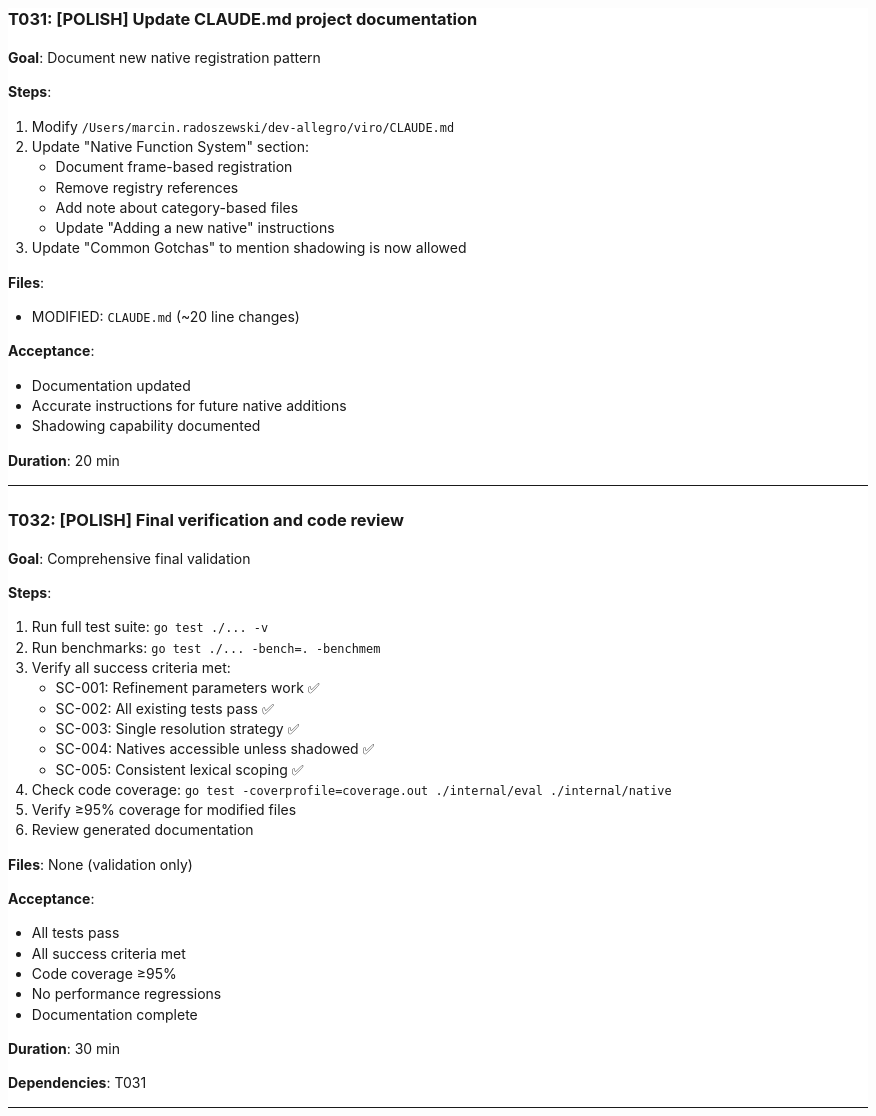 
### T031: [POLISH] Update CLAUDE.md project documentation

**Goal**: Document new native registration pattern

**Steps**:
1. Modify `/Users/marcin.radoszewski/dev-allegro/viro/CLAUDE.md`
2. Update "Native Function System" section:
   - Document frame-based registration
   - Remove registry references
   - Add note about category-based files
   - Update "Adding a new native" instructions
3. Update "Common Gotchas" to mention shadowing is now allowed

**Files**:
- MODIFIED: `CLAUDE.md` (~20 line changes)

**Acceptance**:
- Documentation updated
- Accurate instructions for future native additions
- Shadowing capability documented

**Duration**: 20 min

---

### T032: [POLISH] Final verification and code review

**Goal**: Comprehensive final validation

**Steps**:
1. Run full test suite: `go test ./... -v`
2. Run benchmarks: `go test ./... -bench=. -benchmem`
3. Verify all success criteria met:
   - SC-001: Refinement parameters work ✅
   - SC-002: All existing tests pass ✅
   - SC-003: Single resolution strategy ✅
   - SC-004: Natives accessible unless shadowed ✅
   - SC-005: Consistent lexical scoping ✅
4. Check code coverage: `go test -coverprofile=coverage.out ./internal/eval ./internal/native`
5. Verify ≥95% coverage for modified files
6. Review generated documentation

**Files**: None (validation only)

**Acceptance**:
- All tests pass
- All success criteria met
- Code coverage ≥95%
- No performance regressions
- Documentation complete

**Duration**: 30 min

**Dependencies**: T031

---